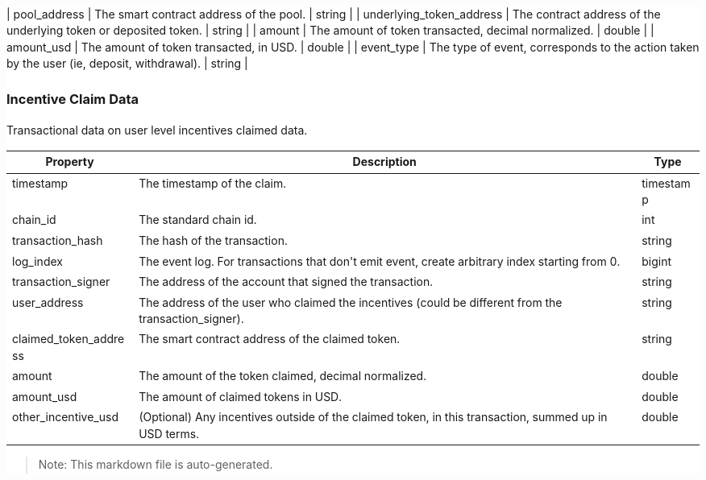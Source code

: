 | pool_address             | The smart contract address of the pool.                   | string |
| underlying_token_address | The contract address of the underlying token or deposited token. | string |
| amount                   | The amount of token transacted, decimal normalized.       | double |
| amount_usd               | The amount of token transacted, in USD.                   | double |
| event_type               | The type of event, corresponds to the action taken by the user (ie, deposit, withdrawal). | string |

### Incentive Claim Data

Transactional data on user level incentives claimed data.

| Property                | Description                                               | Type   |
|-------------------------|-----------------------------------------------------------|--------|
| timestamp                | The timestamp of the claim.                               | timestamp |
| chain_id                 | The standard chain id.                                    | int |
| transaction_hash         | The hash of the transaction.                              | string |
| log_index                | The event log. For transactions that don't emit event, create arbitrary index starting from 0. | bigint |
| transaction_signer       | The address of the account that signed the transaction.   | string |
| user_address             | The address of the user who claimed the incentives (could be different from the transaction_signer). | string |
| claimed_token_address    | The smart contract address of the claimed token.          | string |
| amount                   | The amount of the token claimed, decimal normalized.      | double |
| amount_usd               | The amount of claimed tokens in USD.                      | double |
| other_incentive_usd      | (Optional) Any incentives outside of the claimed token, in this transaction, summed up in USD terms. | double |

> Note: This markdown file is auto-generated.
